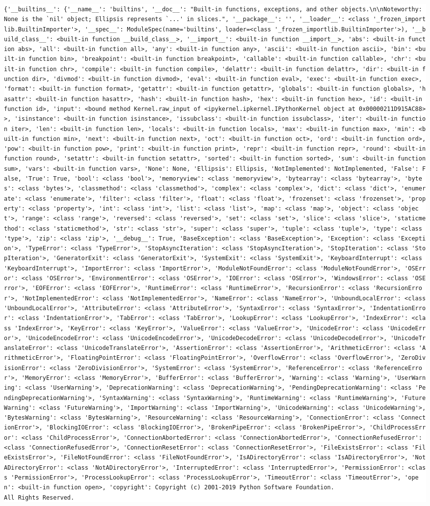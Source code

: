     {'__builtins__': {'__name__': 'builtins', '__doc__': "Built-in functions, exceptions, and other objects.\n\nNoteworthy: None is the `nil' object; Ellipsis represents `...' in slices.", '__package__': '', '__loader__': <class '_frozen_importlib.BuiltinImporter'>, '__spec__': ModuleSpec(name='builtins', loader=<class '_frozen_importlib.BuiltinImporter'>), '__build_class__': <built-in function __build_class__>, '__import__': <built-in function __import__>, 'abs': <built-in function abs>, 'all': <built-in function all>, 'any': <built-in function any>, 'ascii': <built-in function ascii>, 'bin': <built-in function bin>, 'breakpoint': <built-in function breakpoint>, 'callable': <built-in function callable>, 'chr': <built-in function chr>, 'compile': <built-in function compile>, 'delattr': <built-in function delattr>, 'dir': <built-in function dir>, 'divmod': <built-in function divmod>, 'eval': <built-in function eval>, 'exec': <built-in function exec>, 'format': <built-in function format>, 'getattr': <built-in function getattr>, 'globals': <built-in function globals>, 'hasattr': <built-in function hasattr>, 'hash': <built-in function hash>, 'hex': <built-in function hex>, 'id': <built-in function id>, 'input': <bound method Kernel.raw_input of <ipykernel.ipkernel.IPythonKernel object at 0x00000211D915AC88>>, 'isinstance': <built-in function isinstance>, 'issubclass': <built-in function issubclass>, 'iter': <built-in function iter>, 'len': <built-in function len>, 'locals': <built-in function locals>, 'max': <built-in function max>, 'min': <built-in function min>, 'next': <built-in function next>, 'oct': <built-in function oct>, 'ord': <built-in function ord>, 'pow': <built-in function pow>, 'print': <built-in function print>, 'repr': <built-in function repr>, 'round': <built-in function round>, 'setattr': <built-in function setattr>, 'sorted': <built-in function sorted>, 'sum': <built-in function sum>, 'vars': <built-in function vars>, 'None': None, 'Ellipsis': Ellipsis, 'NotImplemented': NotImplemented, 'False': False, 'True': True, 'bool': <class 'bool'>, 'memoryview': <class 'memoryview'>, 'bytearray': <class 'bytearray'>, 'bytes': <class 'bytes'>, 'classmethod': <class 'classmethod'>, 'complex': <class 'complex'>, 'dict': <class 'dict'>, 'enumerate': <class 'enumerate'>, 'filter': <class 'filter'>, 'float': <class 'float'>, 'frozenset': <class 'frozenset'>, 'property': <class 'property'>, 'int': <class 'int'>, 'list': <class 'list'>, 'map': <class 'map'>, 'object': <class 'object'>, 'range': <class 'range'>, 'reversed': <class 'reversed'>, 'set': <class 'set'>, 'slice': <class 'slice'>, 'staticmethod': <class 'staticmethod'>, 'str': <class 'str'>, 'super': <class 'super'>, 'tuple': <class 'tuple'>, 'type': <class 'type'>, 'zip': <class 'zip'>, '__debug__': True, 'BaseException': <class 'BaseException'>, 'Exception': <class 'Exception'>, 'TypeError': <class 'TypeError'>, 'StopAsyncIteration': <class 'StopAsyncIteration'>, 'StopIteration': <class 'StopIteration'>, 'GeneratorExit': <class 'GeneratorExit'>, 'SystemExit': <class 'SystemExit'>, 'KeyboardInterrupt': <class 'KeyboardInterrupt'>, 'ImportError': <class 'ImportError'>, 'ModuleNotFoundError': <class 'ModuleNotFoundError'>, 'OSError': <class 'OSError'>, 'EnvironmentError': <class 'OSError'>, 'IOError': <class 'OSError'>, 'WindowsError': <class 'OSError'>, 'EOFError': <class 'EOFError'>, 'RuntimeError': <class 'RuntimeError'>, 'RecursionError': <class 'RecursionError'>, 'NotImplementedError': <class 'NotImplementedError'>, 'NameError': <class 'NameError'>, 'UnboundLocalError': <class 'UnboundLocalError'>, 'AttributeError': <class 'AttributeError'>, 'SyntaxError': <class 'SyntaxError'>, 'IndentationError': <class 'IndentationError'>, 'TabError': <class 'TabError'>, 'LookupError': <class 'LookupError'>, 'IndexError': <class 'IndexError'>, 'KeyError': <class 'KeyError'>, 'ValueError': <class 'ValueError'>, 'UnicodeError': <class 'UnicodeError'>, 'UnicodeEncodeError': <class 'UnicodeEncodeError'>, 'UnicodeDecodeError': <class 'UnicodeDecodeError'>, 'UnicodeTranslateError': <class 'UnicodeTranslateError'>, 'AssertionError': <class 'AssertionError'>, 'ArithmeticError': <class 'ArithmeticError'>, 'FloatingPointError': <class 'FloatingPointError'>, 'OverflowError': <class 'OverflowError'>, 'ZeroDivisionError': <class 'ZeroDivisionError'>, 'SystemError': <class 'SystemError'>, 'ReferenceError': <class 'ReferenceError'>, 'MemoryError': <class 'MemoryError'>, 'BufferError': <class 'BufferError'>, 'Warning': <class 'Warning'>, 'UserWarning': <class 'UserWarning'>, 'DeprecationWarning': <class 'DeprecationWarning'>, 'PendingDeprecationWarning': <class 'PendingDeprecationWarning'>, 'SyntaxWarning': <class 'SyntaxWarning'>, 'RuntimeWarning': <class 'RuntimeWarning'>, 'FutureWarning': <class 'FutureWarning'>, 'ImportWarning': <class 'ImportWarning'>, 'UnicodeWarning': <class 'UnicodeWarning'>, 'BytesWarning': <class 'BytesWarning'>, 'ResourceWarning': <class 'ResourceWarning'>, 'ConnectionError': <class 'ConnectionError'>, 'BlockingIOError': <class 'BlockingIOError'>, 'BrokenPipeError': <class 'BrokenPipeError'>, 'ChildProcessError': <class 'ChildProcessError'>, 'ConnectionAbortedError': <class 'ConnectionAbortedError'>, 'ConnectionRefusedError': <class 'ConnectionRefusedError'>, 'ConnectionResetError': <class 'ConnectionResetError'>, 'FileExistsError': <class 'FileExistsError'>, 'FileNotFoundError': <class 'FileNotFoundError'>, 'IsADirectoryError': <class 'IsADirectoryError'>, 'NotADirectoryError': <class 'NotADirectoryError'>, 'InterruptedError': <class 'InterruptedError'>, 'PermissionError': <class 'PermissionError'>, 'ProcessLookupError': <class 'ProcessLookupError'>, 'TimeoutError': <class 'TimeoutError'>, 'open': <built-in function open>, 'copyright': Copyright (c) 2001-2019 Python Software Foundation.
    All Rights Reserved.
    